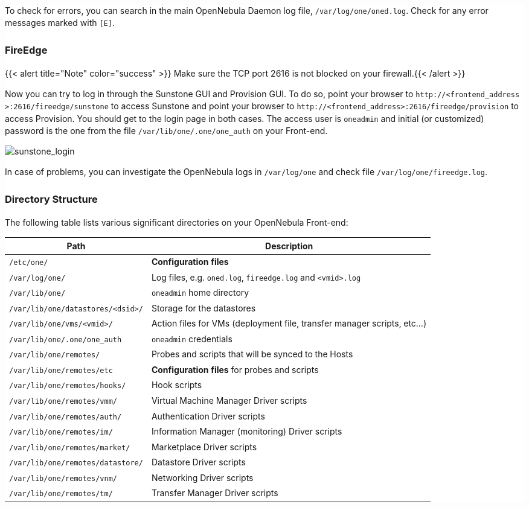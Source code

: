 To check for errors, you can search in the main OpenNebula Daemon log file, `/var/log/one/oned.log`. Check for any error messages marked with `[E]`.

<a id="verify-frontend-section-sunstone"></a>

### FireEdge

{{< alert title="Note" color="success" >}}
Make sure the TCP port 2616 is not blocked on your firewall.{{< /alert >}}

Now you can try to log in through the Sunstone GUI and Provision GUI. To do so, point your browser to `http://<frontend_address>:2616/fireedge/sunstone` to access Sunstone and point your browser to `http://<frontend_address>:2616/fireedge/provision` to access Provision. You should get to the login page in both cases. The access user is `oneadmin` and initial (or customized) password is the one from the file `/var/lib/one/.one/one_auth` on your Front-end.

![sunstone_login](/images/sunstone-login.png)

In case of problems, you can investigate the OpenNebula logs in `/var/log/one` and check file `/var/log/one/fireedge.log`.

### Directory Structure

The following table lists various significant directories on your OpenNebula Front-end:

| Path                              | Description                                                              |
|-----------------------------------|--------------------------------------------------------------------------|
| `/etc/one/`                       | **Configuration files**                                                  |
| `/var/log/one/`                   | Log files, e.g. `oned.log`, `fireedge.log` and `<vmid>.log`              |
| `/var/lib/one/`                   | `oneadmin` home directory                                                |
| `/var/lib/one/datastores/<dsid>/` | Storage for the datastores                                               |
| `/var/lib/one/vms/<vmid>/`        | Action files for VMs (deployment file, transfer manager scripts, etc…)   |
| `/var/lib/one/.one/one_auth`      | `oneadmin` credentials                                                   |
| `/var/lib/one/remotes/`           | Probes and scripts that will be synced to the Hosts                      |
| `/var/lib/one/remotes/etc`        | **Configuration files** for probes and scripts                           |
| `/var/lib/one/remotes/hooks/`     | Hook scripts                                                             |
| `/var/lib/one/remotes/vmm/`       | Virtual Machine Manager Driver scripts                                   |
| `/var/lib/one/remotes/auth/`      | Authentication Driver scripts                                            |
| `/var/lib/one/remotes/im/`        | Information Manager (monitoring) Driver scripts                          |
| `/var/lib/one/remotes/market/`    | Marketplace Driver scripts                                               |
| `/var/lib/one/remotes/datastore/` | Datastore Driver scripts                                                 |
| `/var/lib/one/remotes/vnm/`       | Networking Driver scripts                                                |
| `/var/lib/one/remotes/tm/`        | Transfer Manager Driver scripts                                          |
